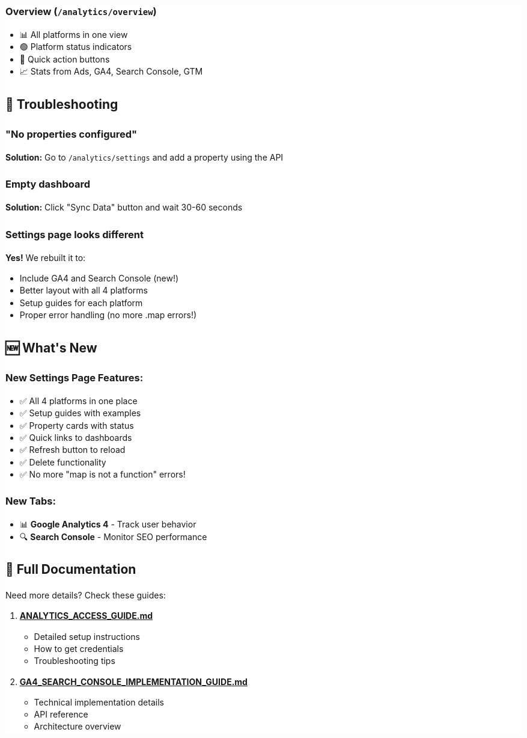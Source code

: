 ### Overview (`/analytics/overview`)
- 📊 All platforms in one view
- 🟢 Platform status indicators
- 🔘 Quick action buttons
- 📈 Stats from Ads, GA4, Search Console, GTM

## 🔧 Troubleshooting

### "No properties configured"
**Solution:** Go to `/analytics/settings` and add a property using the API

### Empty dashboard
**Solution:** Click "Sync Data" button and wait 30-60 seconds

### Settings page looks different
**Yes!** We rebuilt it to:
- Include GA4 and Search Console (new!)
- Better layout with all 4 platforms
- Setup guides for each platform
- Proper error handling (no more .map errors!)

## 🆕 What's New

### New Settings Page Features:
- ✅ All 4 platforms in one place
- ✅ Setup guides with examples
- ✅ Property cards with status
- ✅ Quick links to dashboards
- ✅ Refresh button to reload
- ✅ Delete functionality
- ✅ No more "map is not a function" errors!

### New Tabs:
- 📊 **Google Analytics 4** - Track user behavior
- 🔍 **Search Console** - Monitor SEO performance

## 📖 Full Documentation

Need more details? Check these guides:

1. **[ANALYTICS_ACCESS_GUIDE.md](ANALYTICS_ACCESS_GUIDE.md)**
   - Detailed setup instructions
   - How to get credentials
   - Troubleshooting tips

2. **[GA4_SEARCH_CONSOLE_IMPLEMENTATION_GUIDE.md](GA4_SEARCH_CONSOLE_IMPLEMENTATION_GUIDE.md)**
   - Technical implementation details
   - API reference
   - Architecture overview

